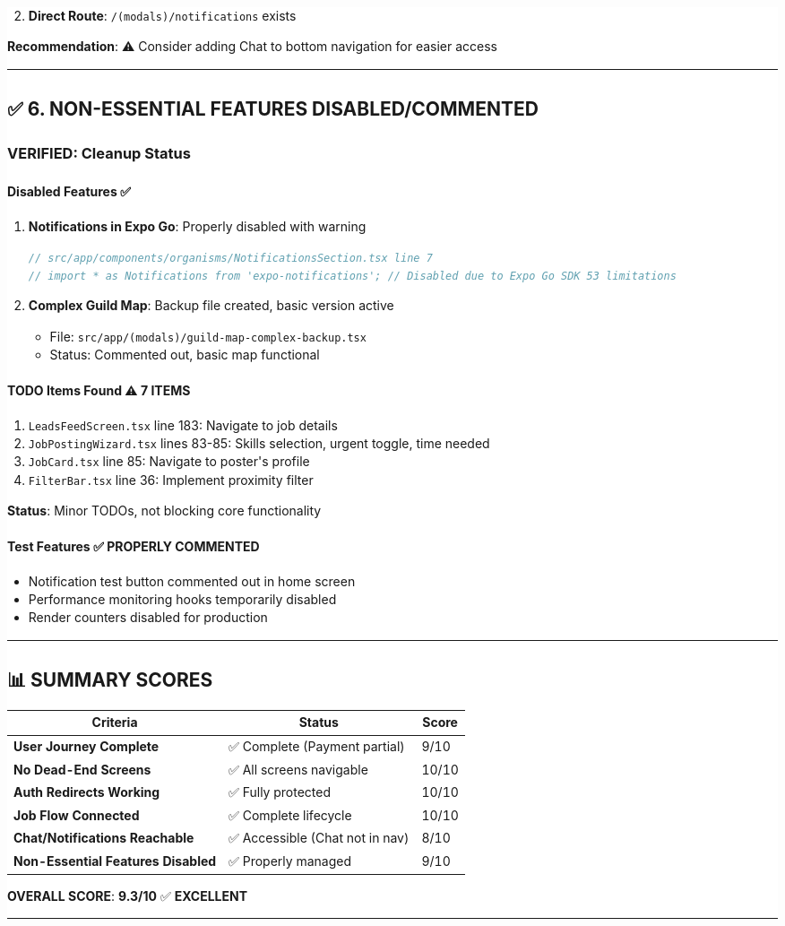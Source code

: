 2. **Direct Route**: `/(modals)/notifications` exists

**Recommendation**: ⚠️ Consider adding Chat to bottom navigation for easier access

---

## **✅ 6. NON-ESSENTIAL FEATURES DISABLED/COMMENTED**

### **VERIFIED: Cleanup Status**

#### **Disabled Features** ✅
1. **Notifications in Expo Go**: Properly disabled with warning
   ```typescript
   // src/app/components/organisms/NotificationsSection.tsx line 7
   // import * as Notifications from 'expo-notifications'; // Disabled due to Expo Go SDK 53 limitations
   ```

2. **Complex Guild Map**: Backup file created, basic version active
   - File: `src/app/(modals)/guild-map-complex-backup.tsx`
   - Status: Commented out, basic map functional

#### **TODO Items Found** ⚠️ **7 ITEMS**
1. `LeadsFeedScreen.tsx` line 183: Navigate to job details
2. `JobPostingWizard.tsx` lines 83-85: Skills selection, urgent toggle, time needed
3. `JobCard.tsx` line 85: Navigate to poster's profile
4. `FilterBar.tsx` line 36: Implement proximity filter

**Status**: Minor TODOs, not blocking core functionality

#### **Test Features** ✅ **PROPERLY COMMENTED**
- Notification test button commented out in home screen
- Performance monitoring hooks temporarily disabled
- Render counters disabled for production

---

## **📊 SUMMARY SCORES**

| **Criteria** | **Status** | **Score** |
|--------------|------------|-----------|
| **User Journey Complete** | ✅ Complete (Payment partial) | 9/10 |
| **No Dead-End Screens** | ✅ All screens navigable | 10/10 |
| **Auth Redirects Working** | ✅ Fully protected | 10/10 |
| **Job Flow Connected** | ✅ Complete lifecycle | 10/10 |
| **Chat/Notifications Reachable** | ✅ Accessible (Chat not in nav) | 8/10 |
| **Non-Essential Features Disabled** | ✅ Properly managed | 9/10 |

**OVERALL SCORE**: **9.3/10** ✅ **EXCELLENT**

---